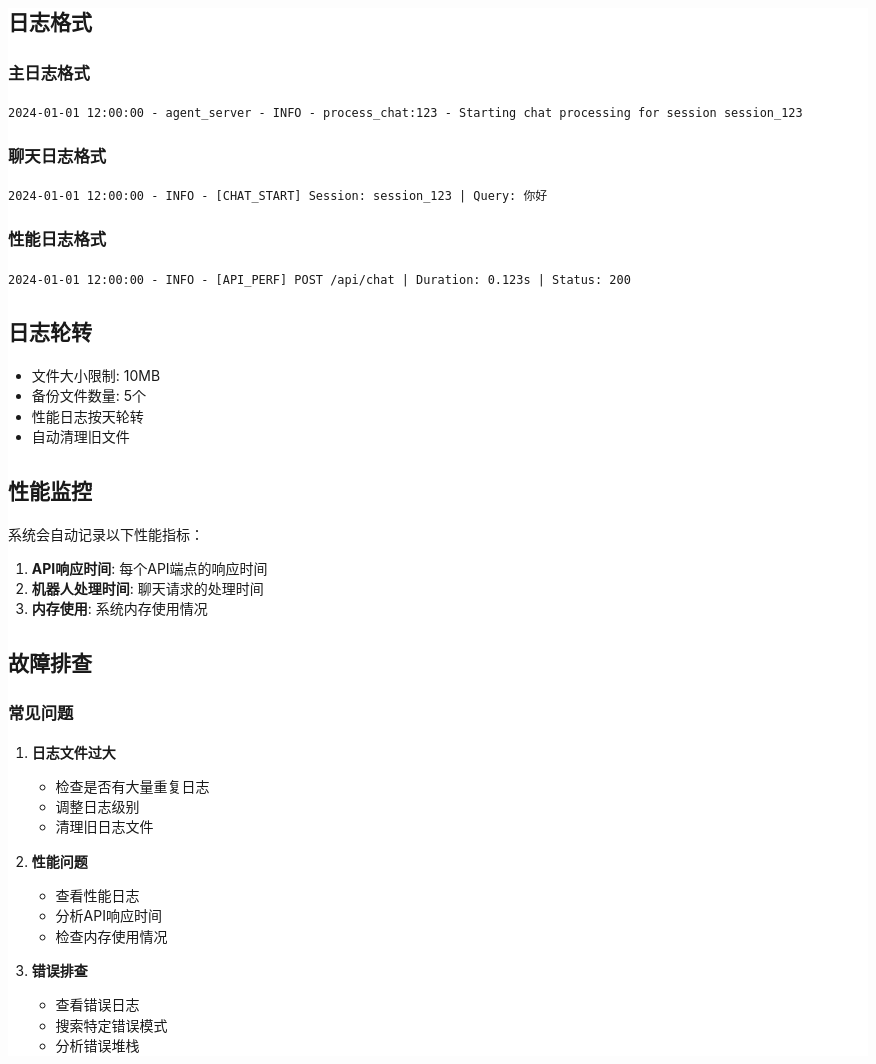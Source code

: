 ## 日志格式

### 主日志格式
```
2024-01-01 12:00:00 - agent_server - INFO - process_chat:123 - Starting chat processing for session session_123
```

### 聊天日志格式
```
2024-01-01 12:00:00 - INFO - [CHAT_START] Session: session_123 | Query: 你好
```

### 性能日志格式
```
2024-01-01 12:00:00 - INFO - [API_PERF] POST /api/chat | Duration: 0.123s | Status: 200
```

## 日志轮转

- 文件大小限制: 10MB
- 备份文件数量: 5个
- 性能日志按天轮转
- 自动清理旧文件

## 性能监控

系统会自动记录以下性能指标：

1. **API响应时间**: 每个API端点的响应时间
2. **机器人处理时间**: 聊天请求的处理时间
3. **内存使用**: 系统内存使用情况

## 故障排查

### 常见问题

1. **日志文件过大**
   - 检查是否有大量重复日志
   - 调整日志级别
   - 清理旧日志文件

2. **性能问题**
   - 查看性能日志
   - 分析API响应时间
   - 检查内存使用情况

3. **错误排查**
   - 查看错误日志
   - 搜索特定错误模式
   - 分析错误堆栈
